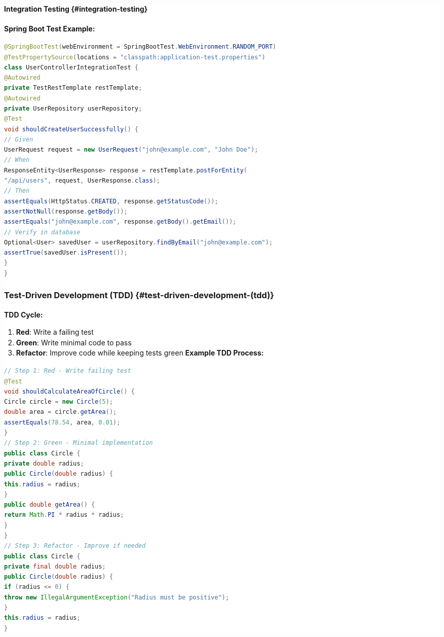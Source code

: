 ```java
```
#### Integration Testing {#integration-testing}
**Spring Boot Test Example:**
```java
@SpringBootTest(webEnvironment = SpringBootTest.WebEnvironment.RANDOM_PORT)
@TestPropertySource(locations = "classpath:application-test.properties")
class UserControllerIntegrationTest {
@Autowired
private TestRestTemplate restTemplate;
@Autowired
private UserRepository userRepository;
@Test
void shouldCreateUserSuccessfully() {
// Given
UserRequest request = new UserRequest("john@example.com", "John Doe");
// When
ResponseEntity<UserResponse> response = restTemplate.postForEntity(
"/api/users", request, UserResponse.class);
// Then
assertEquals(HttpStatus.CREATED, response.getStatusCode());
assertNotNull(response.getBody());
assertEquals("john@example.com", response.getBody().getEmail());
// Verify in database
Optional<User> savedUser = userRepository.findByEmail("john@example.com");
assertTrue(savedUser.isPresent());
}
}
```
### Test-Driven Development (TDD) {#test-driven-development-(tdd)}
**TDD Cycle:**
1. **Red**: Write a failing test
2. **Green**: Write minimal code to pass
3. **Refactor**: Improve code while keeping tests green
**Example TDD Process:**
```java
// Step 1: Red - Write failing test
@Test
void shouldCalculateAreaOfCircle() {
Circle circle = new Circle(5);
double area = circle.getArea();
assertEquals(78.54, area, 0.01);
}
// Step 2: Green - Minimal implementation
public class Circle {
private double radius;
public Circle(double radius) {
this.radius = radius;
}
public double getArea() {
return Math.PI * radius * radius;
}
}
// Step 3: Refactor - Improve if needed
public class Circle {
private final double radius;
public Circle(double radius) {
if (radius <= 0) {
throw new IllegalArgumentException("Radius must be positive");
}
this.radius = radius;
}
```